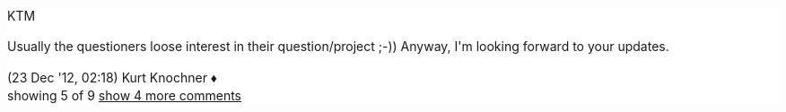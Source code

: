 <span class="comment-user userinfo">KTM</span></div></div><span id="17189"></span><div id="comment-17189" class="comment not_top_scorer"><div id="post-17189-score" class="comment-score"></div><div class="comment-text"><p>Usually the questioners loose interest in their question/project ;-)) Anyway, I'm looking forward to your updates.</p></div><div id="comment-17189-info" class="comment-info"><span class="comment-age">(23 Dec '12, 02:18)</span> <span class="comment-user userinfo">Kurt Knochner ♦</span></div></div></div><div id="comment-tools-17150" class="comment-tools"><span class="comments-showing"> showing 5 of 9 </span> <a href="#" class="show-all-comments-link">show 4 more comments</a></div><div class="clear"></div><div id="comment-17150-form-container" class="comment-form-container"></div><div class="clear"></div></div></td></tr></tbody></table>

</div>

<div class="paginator-container-left">

</div>

</div>

</div>

